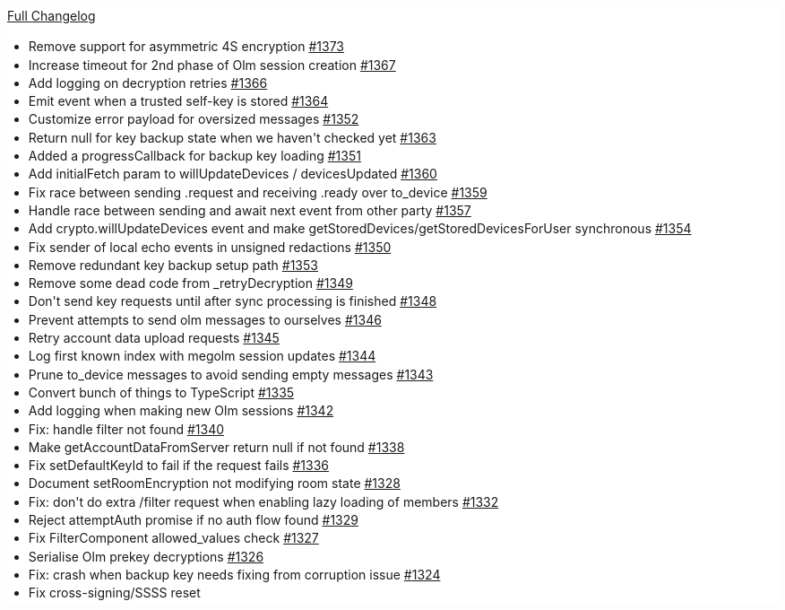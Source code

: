 [Full Changelog](https://github.com/matrix-org/matrix-js-sdk/compare/v6.0.0...v6.1.0-rc.1)

-   Remove support for asymmetric 4S encryption
    [\#1373](https://github.com/matrix-org/matrix-js-sdk/pull/1373)
-   Increase timeout for 2nd phase of Olm session creation
    [\#1367](https://github.com/matrix-org/matrix-js-sdk/pull/1367)
-   Add logging on decryption retries
    [\#1366](https://github.com/matrix-org/matrix-js-sdk/pull/1366)
-   Emit event when a trusted self-key is stored
    [\#1364](https://github.com/matrix-org/matrix-js-sdk/pull/1364)
-   Customize error payload for oversized messages
    [\#1352](https://github.com/matrix-org/matrix-js-sdk/pull/1352)
-   Return null for key backup state when we haven't checked yet
    [\#1363](https://github.com/matrix-org/matrix-js-sdk/pull/1363)
-   Added a progressCallback for backup key loading
    [\#1351](https://github.com/matrix-org/matrix-js-sdk/pull/1351)
-   Add initialFetch param to willUpdateDevices / devicesUpdated
    [\#1360](https://github.com/matrix-org/matrix-js-sdk/pull/1360)
-   Fix race between sending .request and receiving .ready over to_device
    [\#1359](https://github.com/matrix-org/matrix-js-sdk/pull/1359)
-   Handle race between sending and await next event from other party
    [\#1357](https://github.com/matrix-org/matrix-js-sdk/pull/1357)
-   Add crypto.willUpdateDevices event and make
    getStoredDevices/getStoredDevicesForUser synchronous
    [\#1354](https://github.com/matrix-org/matrix-js-sdk/pull/1354)
-   Fix sender of local echo events in unsigned redactions
    [\#1350](https://github.com/matrix-org/matrix-js-sdk/pull/1350)
-   Remove redundant key backup setup path
    [\#1353](https://github.com/matrix-org/matrix-js-sdk/pull/1353)
-   Remove some dead code from \_retryDecryption
    [\#1349](https://github.com/matrix-org/matrix-js-sdk/pull/1349)
-   Don't send key requests until after sync processing is finished
    [\#1348](https://github.com/matrix-org/matrix-js-sdk/pull/1348)
-   Prevent attempts to send olm messages to ourselves
    [\#1346](https://github.com/matrix-org/matrix-js-sdk/pull/1346)
-   Retry account data upload requests
    [\#1345](https://github.com/matrix-org/matrix-js-sdk/pull/1345)
-   Log first known index with megolm session updates
    [\#1344](https://github.com/matrix-org/matrix-js-sdk/pull/1344)
-   Prune to_device messages to avoid sending empty messages
    [\#1343](https://github.com/matrix-org/matrix-js-sdk/pull/1343)
-   Convert bunch of things to TypeScript
    [\#1335](https://github.com/matrix-org/matrix-js-sdk/pull/1335)
-   Add logging when making new Olm sessions
    [\#1342](https://github.com/matrix-org/matrix-js-sdk/pull/1342)
-   Fix: handle filter not found
    [\#1340](https://github.com/matrix-org/matrix-js-sdk/pull/1340)
-   Make getAccountDataFromServer return null if not found
    [\#1338](https://github.com/matrix-org/matrix-js-sdk/pull/1338)
-   Fix setDefaultKeyId to fail if the request fails
    [\#1336](https://github.com/matrix-org/matrix-js-sdk/pull/1336)
-   Document setRoomEncryption not modifying room state
    [\#1328](https://github.com/matrix-org/matrix-js-sdk/pull/1328)
-   Fix: don't do extra /filter request when enabling lazy loading of members
    [\#1332](https://github.com/matrix-org/matrix-js-sdk/pull/1332)
-   Reject attemptAuth promise if no auth flow found
    [\#1329](https://github.com/matrix-org/matrix-js-sdk/pull/1329)
-   Fix FilterComponent allowed_values check
    [\#1327](https://github.com/matrix-org/matrix-js-sdk/pull/1327)
-   Serialise Olm prekey decryptions
    [\#1326](https://github.com/matrix-org/matrix-js-sdk/pull/1326)
-   Fix: crash when backup key needs fixing from corruption issue
    [\#1324](https://github.com/matrix-org/matrix-js-sdk/pull/1324)
-   Fix cross-signing/SSSS reset